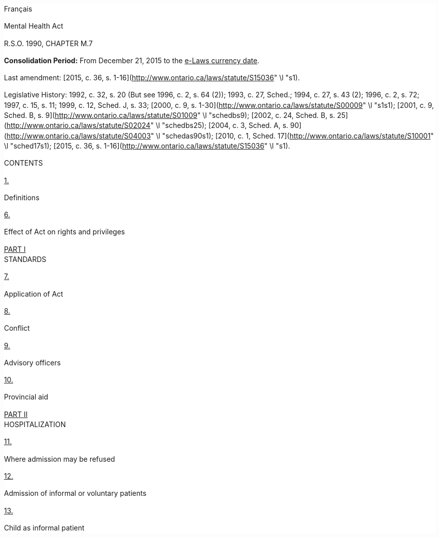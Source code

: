[<a id="Top"></a>Français](http://www.ontario.ca/fr/lois/loi/90m07)

Mental Health Act

R\.S\.O\. 1990, CHAPTER M\.7

__Consolidation Period:__ From December 21, 2015 to the [e\-Laws currency date](http://www.e-laws.gov.on.ca/navigation?file=currencyDates&lang=en)\.

Last amendment: [2015, c\. 36, s\. 1\-16](http://www.ontario.ca/laws/statute/S15036" \l "s1)\.

Legislative History: 1992, c\. 32, s\. 20 \(But see 1996, c\. 2, s\. 64 \(2\)\); 1993, c\. 27, Sched\.; 1994, c\. 27, s\. 43 \(2\); 1996, c\. 2, s\. 72; 1997, c\. 15, s\. 11; 1999, c\. 12, Sched\. J, s\. 33; [2000, c\. 9, s\. 1\-30](http://www.ontario.ca/laws/statute/S00009" \l "s1s1); [2001, c\. 9, Sched\. B, s\. 9](http://www.ontario.ca/laws/statute/S01009" \l "schedbs9); [2002, c\. 24, Sched\. B, s\. 25](http://www.ontario.ca/laws/statute/S02024" \l "schedbs25); [2004, c\. 3, Sched\. A, s\. 90](http://www.ontario.ca/laws/statute/S04003" \l "schedas90s1); [2010, c\. 1, Sched\. 17](http://www.ontario.ca/laws/statute/S10001" \l "sched17s1); [2015, c\. 36, s\. 1\-16](http://www.ontario.ca/laws/statute/S15036" \l "s1)\.

CONTENTS

[1\.](#BK0)

Definitions

[6\.](#BK1)

Effect of Act on rights and privileges

[PART I](#BK2)  
STANDARDS

[7\.](#BK3)

Application of Act

[8\.](#BK4)

Conflict

[9\.](#BK5)

Advisory officers

[10\.](#BK6)

Provincial aid

[PART II](#BK7)  
HOSPITALIZATION

[11\.](#BK8)

Where admission may be refused

[12\.](#BK9)

Admission of informal or voluntary patients

[13\.](#BK10)

Child as informal patient
